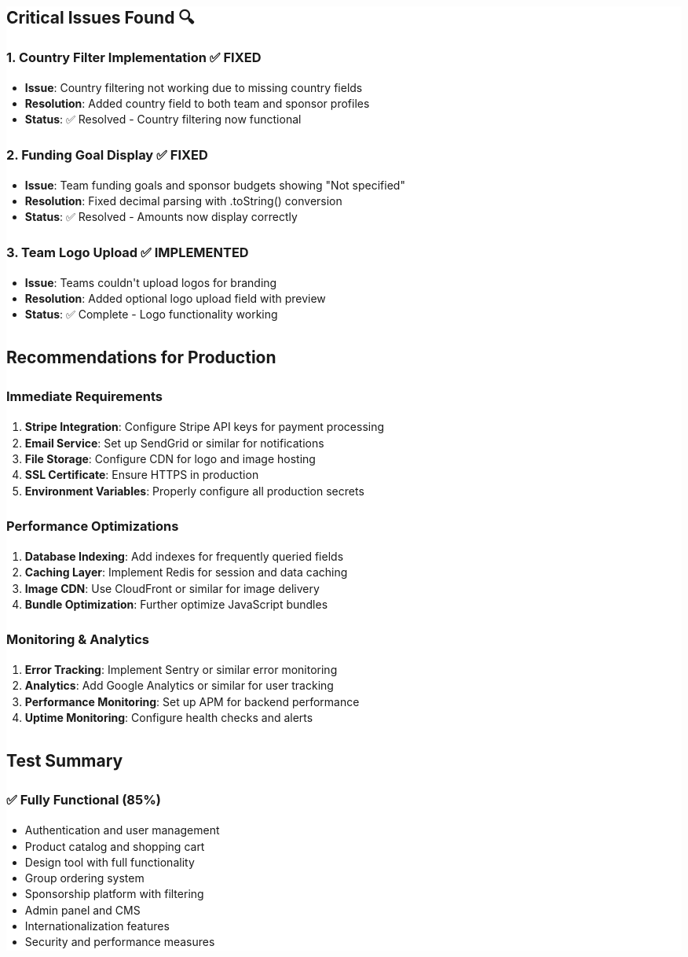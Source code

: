 ## Critical Issues Found 🔍

### 1. Country Filter Implementation ✅ FIXED
- **Issue**: Country filtering not working due to missing country fields
- **Resolution**: Added country field to both team and sponsor profiles
- **Status**: ✅ Resolved - Country filtering now functional

### 2. Funding Goal Display ✅ FIXED  
- **Issue**: Team funding goals and sponsor budgets showing "Not specified"
- **Resolution**: Fixed decimal parsing with .toString() conversion
- **Status**: ✅ Resolved - Amounts now display correctly

### 3. Team Logo Upload ✅ IMPLEMENTED
- **Issue**: Teams couldn't upload logos for branding
- **Resolution**: Added optional logo upload field with preview
- **Status**: ✅ Complete - Logo functionality working

## Recommendations for Production

### Immediate Requirements
1. **Stripe Integration**: Configure Stripe API keys for payment processing
2. **Email Service**: Set up SendGrid or similar for notifications
3. **File Storage**: Configure CDN for logo and image hosting
4. **SSL Certificate**: Ensure HTTPS in production
5. **Environment Variables**: Properly configure all production secrets

### Performance Optimizations
1. **Database Indexing**: Add indexes for frequently queried fields
2. **Caching Layer**: Implement Redis for session and data caching
3. **Image CDN**: Use CloudFront or similar for image delivery
4. **Bundle Optimization**: Further optimize JavaScript bundles

### Monitoring & Analytics
1. **Error Tracking**: Implement Sentry or similar error monitoring
2. **Analytics**: Add Google Analytics or similar for user tracking
3. **Performance Monitoring**: Set up APM for backend performance
4. **Uptime Monitoring**: Configure health checks and alerts

## Test Summary

### ✅ Fully Functional (85%)
- Authentication and user management
- Product catalog and shopping cart
- Design tool with full functionality
- Group ordering system
- Sponsorship platform with filtering
- Admin panel and CMS
- Internationalization features
- Security and performance measures
